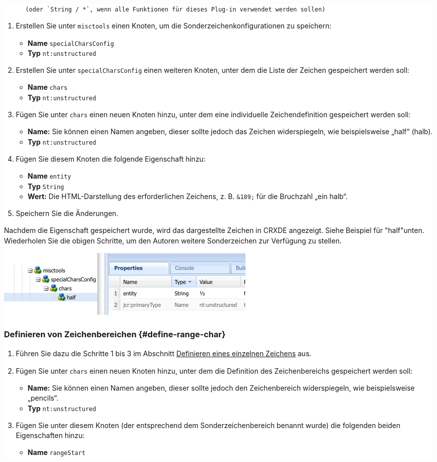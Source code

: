          (oder `String / *`, wenn alle Funktionen für dieses Plug-in verwendet werden sollen)

1. Erstellen Sie unter `misctools` einen Knoten, um die Sonderzeichenkonfigurationen zu speichern:

   * **Name** `specialCharsConfig`
   * **Typ** `nt:unstructured`

1. Erstellen Sie unter `specialCharsConfig` einen weiteren Knoten, unter dem die Liste der Zeichen gespeichert werden soll:

   * **Name** `chars`
   * **Typ** `nt:unstructured`

1. Fügen Sie unter `chars` einen neuen Knoten hinzu, unter dem eine individuelle Zeichendefinition gespeichert werden soll:

   * **Name:** Sie können einen Namen angeben, dieser sollte jedoch das Zeichen widerspiegeln, wie beispielsweise „half“ (halb).
   * **Typ** `nt:unstructured`

1. Fügen Sie diesem Knoten die folgende Eigenschaft hinzu:

   * **Name** `entity`
   * **Typ** `String`
   * **Wert:** Die HTML-Darstellung des erforderlichen Zeichens, z. B. `&189;` für die Bruchzahl „ein halb“.

1. Speichern Sie die Änderungen.

Nachdem die Eigenschaft gespeichert wurde, wird das dargestellte Zeichen in CRXDE angezeigt. Siehe Beispiel für &quot;half&quot;unten. Wiederholen Sie die obigen Schritte, um den Autoren weitere Sonderzeichen zur Verfügung zu stellen.

![Fügen Sie in CRXDE ein einzelnes Zeichen hinzu, um es in der RTE-Symbolleiste verfügbar zu machen](assets/chlimage_1-412.png "Fügen Sie in CRXDE ein einzelnes Zeichen hinzu, um es in der RTE-Symbolleiste verfügbar zu machen")



### Definieren von Zeichenbereichen {#define-range-char}

1. Führen Sie dazu die Schritte 1 bis 3 im Abschnitt [Definieren eines einzelnen Zeichens](#define-single-char) aus.
1. Fügen Sie unter `chars` einen neuen Knoten hinzu, unter dem die Definition des Zeichenbereichs gespeichert werden soll:

   * **Name:** Sie können einen Namen angeben, dieser sollte jedoch den Zeichenbereich widerspiegeln, wie beispielsweise „pencils“.
   * **Typ** `nt:unstructured`

1. Fügen Sie unter diesem Knoten (der entsprechend dem Sonderzeichenbereich benannt wurde) die folgenden beiden Eigenschaften hinzu:

   * **Name** `rangeStart`
